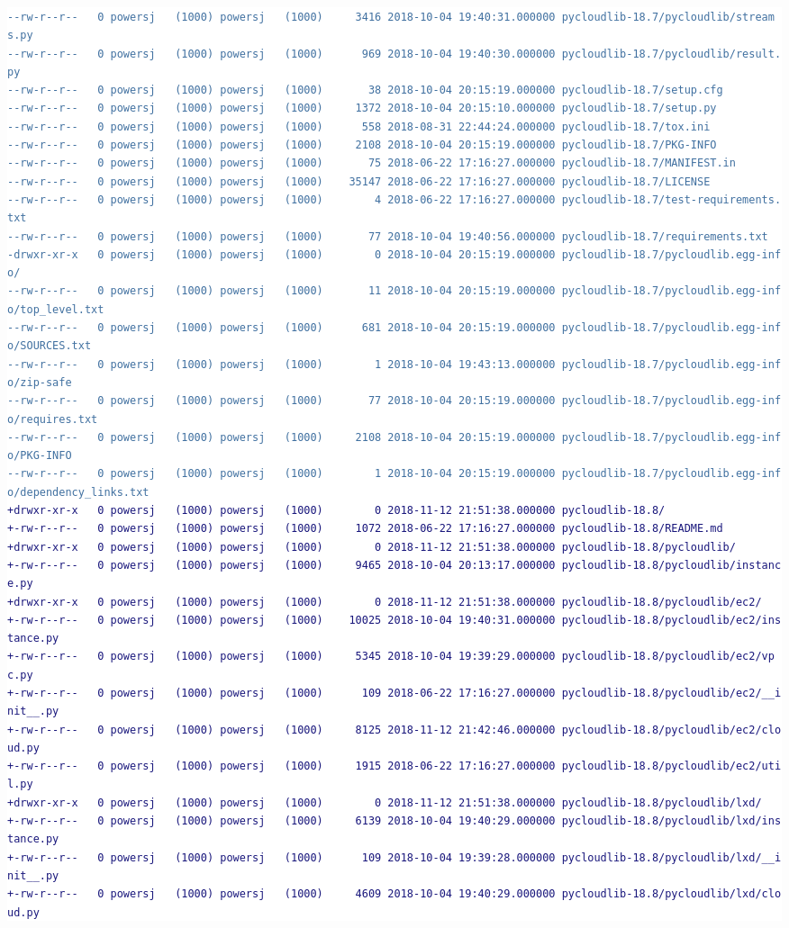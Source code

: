 ```diff
--rw-r--r--   0 powersj   (1000) powersj   (1000)     3416 2018-10-04 19:40:31.000000 pycloudlib-18.7/pycloudlib/streams.py
--rw-r--r--   0 powersj   (1000) powersj   (1000)      969 2018-10-04 19:40:30.000000 pycloudlib-18.7/pycloudlib/result.py
--rw-r--r--   0 powersj   (1000) powersj   (1000)       38 2018-10-04 20:15:19.000000 pycloudlib-18.7/setup.cfg
--rw-r--r--   0 powersj   (1000) powersj   (1000)     1372 2018-10-04 20:15:10.000000 pycloudlib-18.7/setup.py
--rw-r--r--   0 powersj   (1000) powersj   (1000)      558 2018-08-31 22:44:24.000000 pycloudlib-18.7/tox.ini
--rw-r--r--   0 powersj   (1000) powersj   (1000)     2108 2018-10-04 20:15:19.000000 pycloudlib-18.7/PKG-INFO
--rw-r--r--   0 powersj   (1000) powersj   (1000)       75 2018-06-22 17:16:27.000000 pycloudlib-18.7/MANIFEST.in
--rw-r--r--   0 powersj   (1000) powersj   (1000)    35147 2018-06-22 17:16:27.000000 pycloudlib-18.7/LICENSE
--rw-r--r--   0 powersj   (1000) powersj   (1000)        4 2018-06-22 17:16:27.000000 pycloudlib-18.7/test-requirements.txt
--rw-r--r--   0 powersj   (1000) powersj   (1000)       77 2018-10-04 19:40:56.000000 pycloudlib-18.7/requirements.txt
-drwxr-xr-x   0 powersj   (1000) powersj   (1000)        0 2018-10-04 20:15:19.000000 pycloudlib-18.7/pycloudlib.egg-info/
--rw-r--r--   0 powersj   (1000) powersj   (1000)       11 2018-10-04 20:15:19.000000 pycloudlib-18.7/pycloudlib.egg-info/top_level.txt
--rw-r--r--   0 powersj   (1000) powersj   (1000)      681 2018-10-04 20:15:19.000000 pycloudlib-18.7/pycloudlib.egg-info/SOURCES.txt
--rw-r--r--   0 powersj   (1000) powersj   (1000)        1 2018-10-04 19:43:13.000000 pycloudlib-18.7/pycloudlib.egg-info/zip-safe
--rw-r--r--   0 powersj   (1000) powersj   (1000)       77 2018-10-04 20:15:19.000000 pycloudlib-18.7/pycloudlib.egg-info/requires.txt
--rw-r--r--   0 powersj   (1000) powersj   (1000)     2108 2018-10-04 20:15:19.000000 pycloudlib-18.7/pycloudlib.egg-info/PKG-INFO
--rw-r--r--   0 powersj   (1000) powersj   (1000)        1 2018-10-04 20:15:19.000000 pycloudlib-18.7/pycloudlib.egg-info/dependency_links.txt
+drwxr-xr-x   0 powersj   (1000) powersj   (1000)        0 2018-11-12 21:51:38.000000 pycloudlib-18.8/
+-rw-r--r--   0 powersj   (1000) powersj   (1000)     1072 2018-06-22 17:16:27.000000 pycloudlib-18.8/README.md
+drwxr-xr-x   0 powersj   (1000) powersj   (1000)        0 2018-11-12 21:51:38.000000 pycloudlib-18.8/pycloudlib/
+-rw-r--r--   0 powersj   (1000) powersj   (1000)     9465 2018-10-04 20:13:17.000000 pycloudlib-18.8/pycloudlib/instance.py
+drwxr-xr-x   0 powersj   (1000) powersj   (1000)        0 2018-11-12 21:51:38.000000 pycloudlib-18.8/pycloudlib/ec2/
+-rw-r--r--   0 powersj   (1000) powersj   (1000)    10025 2018-10-04 19:40:31.000000 pycloudlib-18.8/pycloudlib/ec2/instance.py
+-rw-r--r--   0 powersj   (1000) powersj   (1000)     5345 2018-10-04 19:39:29.000000 pycloudlib-18.8/pycloudlib/ec2/vpc.py
+-rw-r--r--   0 powersj   (1000) powersj   (1000)      109 2018-06-22 17:16:27.000000 pycloudlib-18.8/pycloudlib/ec2/__init__.py
+-rw-r--r--   0 powersj   (1000) powersj   (1000)     8125 2018-11-12 21:42:46.000000 pycloudlib-18.8/pycloudlib/ec2/cloud.py
+-rw-r--r--   0 powersj   (1000) powersj   (1000)     1915 2018-06-22 17:16:27.000000 pycloudlib-18.8/pycloudlib/ec2/util.py
+drwxr-xr-x   0 powersj   (1000) powersj   (1000)        0 2018-11-12 21:51:38.000000 pycloudlib-18.8/pycloudlib/lxd/
+-rw-r--r--   0 powersj   (1000) powersj   (1000)     6139 2018-10-04 19:40:29.000000 pycloudlib-18.8/pycloudlib/lxd/instance.py
+-rw-r--r--   0 powersj   (1000) powersj   (1000)      109 2018-10-04 19:39:28.000000 pycloudlib-18.8/pycloudlib/lxd/__init__.py
+-rw-r--r--   0 powersj   (1000) powersj   (1000)     4609 2018-10-04 19:40:29.000000 pycloudlib-18.8/pycloudlib/lxd/cloud.py
```